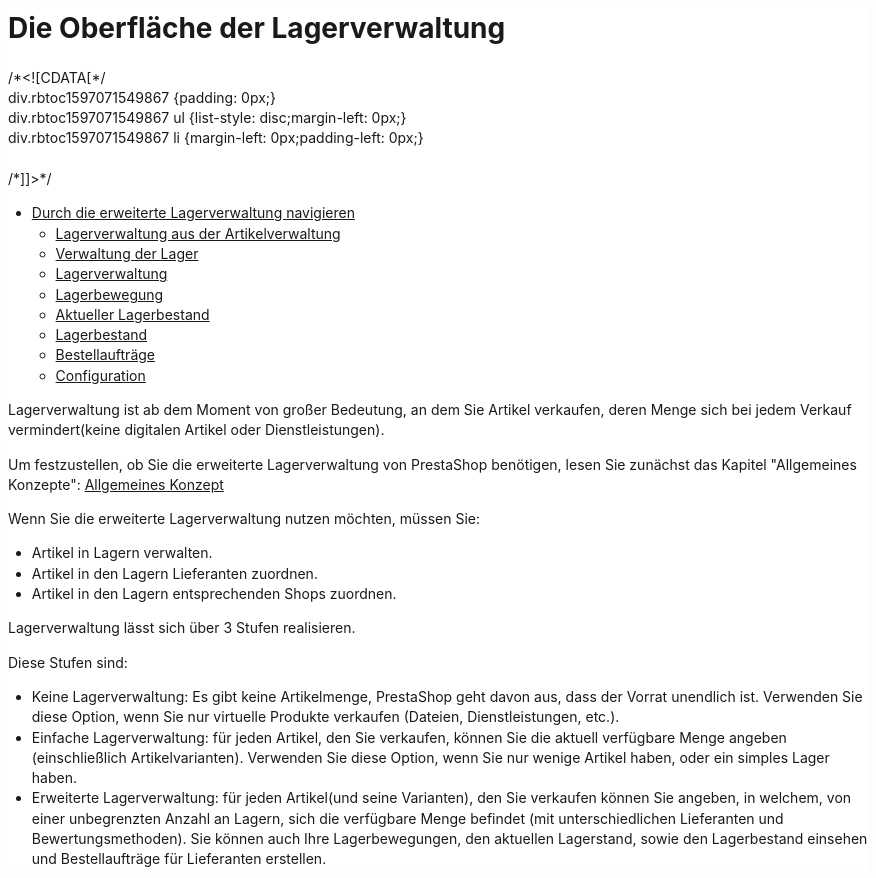 # Die Oberfläche der Lagerverwaltung

/\*\<!\[CDATA\[\*/\
div.rbtoc1597071549867 {padding: 0px;}\
div.rbtoc1597071549867 ul {list-style: disc;margin-left: 0px;}\
div.rbtoc1597071549867 li {margin-left: 0px;padding-left: 0px;}\
\
/\*]]>\*/

* [Durch die erweiterte Lagerverwaltung navigieren](die-oberflaeche-der-lagerverwaltung.md#DieOberflächederLagerverwaltung-DurchdieerweiterteLagerverwaltungnavigieren)
  * [Lagerverwaltung aus der Artikelverwaltung](die-oberflaeche-der-lagerverwaltung.md#DieOberflächederLagerverwaltung-LagerverwaltungausderArtikelverwaltung)
  * [Verwaltung der Lager](die-oberflaeche-der-lagerverwaltung.md#DieOberflächederLagerverwaltung-VerwaltungderLager.1)
  * [Lagerverwaltung](die-oberflaeche-der-lagerverwaltung.md#DieOberflächederLagerverwaltung-Lagerverwaltung)
  * [Lagerbewegung](die-oberflaeche-der-lagerverwaltung.md#DieOberflächederLagerverwaltung-Lagerbewegung)
  * [Aktueller Lagerbestand](die-oberflaeche-der-lagerverwaltung.md#DieOberflächederLagerverwaltung-AktuellerLagerbestand)
  * [Lagerbestand](die-oberflaeche-der-lagerverwaltung.md#DieOberflächederLagerverwaltung-Lagerbestand)
  * [Bestellaufträge](die-oberflaeche-der-lagerverwaltung.md#DieOberflächederLagerverwaltung-Bestellaufträge)
  * [Configuration](die-oberflaeche-der-lagerverwaltung.md#DieOberflächederLagerverwaltung-Configuration)

Lagerverwaltung ist ab dem Moment von großer Bedeutung, an dem Sie Artikel verkaufen, deren Menge sich bei jedem Verkauf vermindert(keine digitalen Artikel oder Dienstleistungen).

Um festzustellen, ob Sie die erweiterte Lagerverwaltung von PrestaShop benötigen, lesen Sie zunächst das Kapitel "Allgemeines Konzepte": [Allgemeines Konzept](allgemeines-konzept.md)

Wenn Sie die erweiterte Lagerverwaltung nutzen möchten, müssen Sie:

* Artikel in Lagern verwalten.
* Artikel in den Lagern Lieferanten zuordnen.
* Artikel in den Lagern entsprechenden Shops zuordnen.

Lagerverwaltung lässt sich über 3 Stufen realisieren.

Diese Stufen sind:

* Keine Lagerverwaltung: Es gibt keine Artikelmenge, PrestaShop geht davon aus, dass der Vorrat unendlich ist. Verwenden Sie diese Option, wenn Sie nur virtuelle Produkte verkaufen (Dateien, Dienstleistungen, etc.).
* Einfache Lagerverwaltung: für jeden Artikel, den Sie verkaufen, können Sie die aktuell verfügbare Menge angeben (einschließlich Artikelvarianten). Verwenden Sie diese Option, wenn Sie nur wenige Artikel haben, oder ein simples Lager haben.
* Erweiterte Lagerverwaltung: für jeden Artikel(und seine Varianten), den Sie verkaufen  können Sie angeben, in welchem, von einer unbegrenzten Anzahl an Lagern, sich die verfügbare Menge befindet (mit unterschiedlichen Lieferanten und Bewertungsmethoden). Sie können auch Ihre Lagerbewegungen, den aktuellen Lagerstand, sowie den Lagerbestand einsehen und Bestellaufträge für Lieferanten erstellen.
